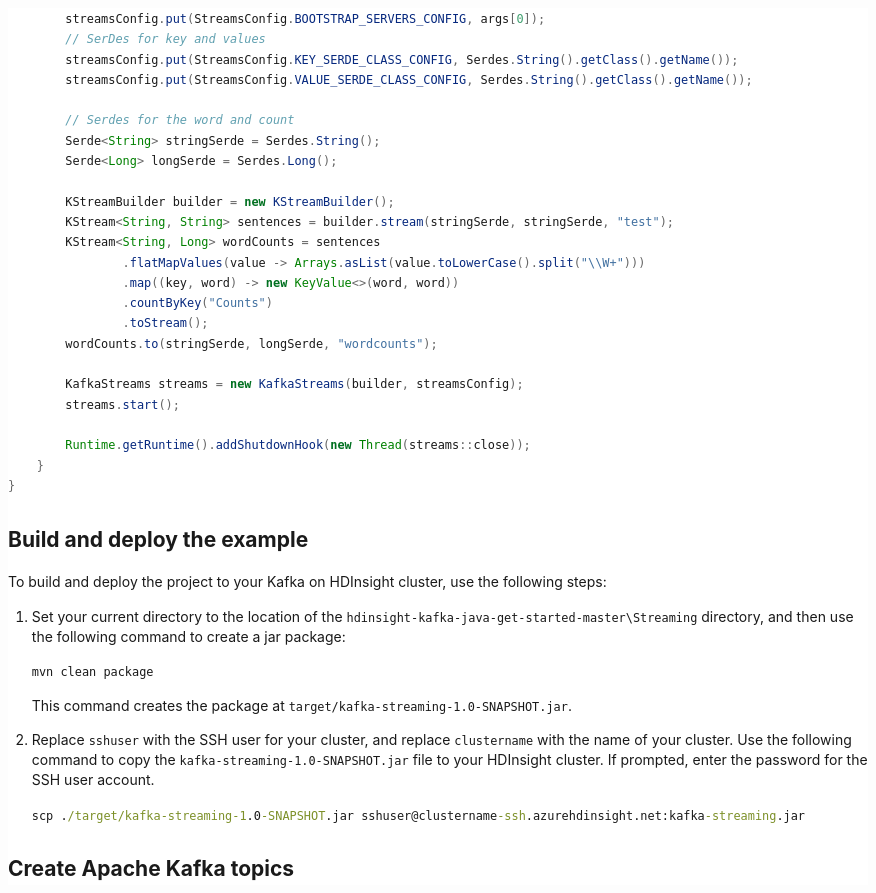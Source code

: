 ```java
        streamsConfig.put(StreamsConfig.BOOTSTRAP_SERVERS_CONFIG, args[0]);
        // SerDes for key and values
        streamsConfig.put(StreamsConfig.KEY_SERDE_CLASS_CONFIG, Serdes.String().getClass().getName());
        streamsConfig.put(StreamsConfig.VALUE_SERDE_CLASS_CONFIG, Serdes.String().getClass().getName());

        // Serdes for the word and count
        Serde<String> stringSerde = Serdes.String();
        Serde<Long> longSerde = Serdes.Long();

        KStreamBuilder builder = new KStreamBuilder();
        KStream<String, String> sentences = builder.stream(stringSerde, stringSerde, "test");
        KStream<String, Long> wordCounts = sentences
                .flatMapValues(value -> Arrays.asList(value.toLowerCase().split("\\W+")))
                .map((key, word) -> new KeyValue<>(word, word))
                .countByKey("Counts")
                .toStream();
        wordCounts.to(stringSerde, longSerde, "wordcounts");

        KafkaStreams streams = new KafkaStreams(builder, streamsConfig);
        streams.start();

        Runtime.getRuntime().addShutdownHook(new Thread(streams::close));
    }
}
```

## Build and deploy the example

To build and deploy the project to your Kafka on HDInsight cluster, use the following steps:

1. Set your current directory to the location of the `hdinsight-kafka-java-get-started-master\Streaming` directory, and then use the following command to create a jar package:

    ```cmd
    mvn clean package
    ```

    This command creates the package at `target/kafka-streaming-1.0-SNAPSHOT.jar`.

2. Replace `sshuser` with the SSH user for your cluster, and replace `clustername` with the name of your cluster. Use the following command to copy the `kafka-streaming-1.0-SNAPSHOT.jar` file to your HDInsight cluster. If prompted, enter the password for the SSH user account.

    ```cmd
    scp ./target/kafka-streaming-1.0-SNAPSHOT.jar sshuser@clustername-ssh.azurehdinsight.net:kafka-streaming.jar
    ```

## Create Apache Kafka topics
